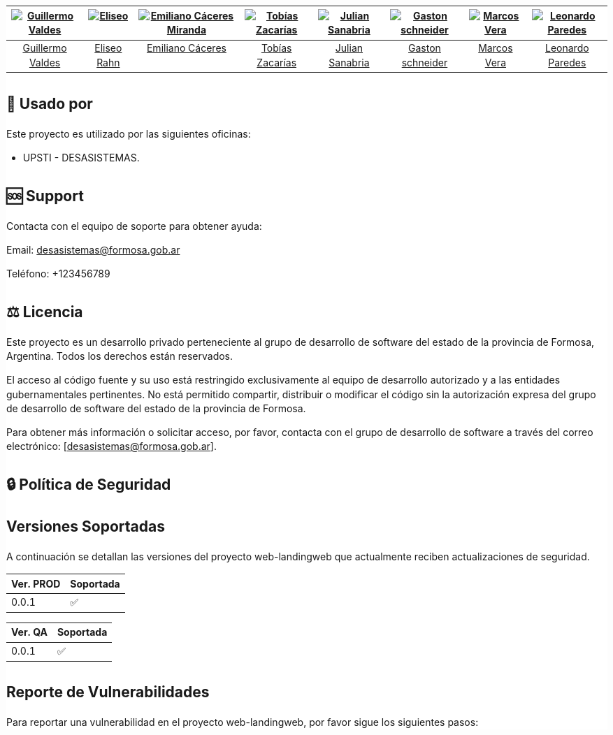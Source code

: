 | [![Guillermo Valdes](https://avatars.githubusercontent.com/u/38038911?v=4&s=100)](https://github.com/wowfoxz) | [![Eliseo](https://avatars.githubusercontent.com/u/14987410?v=4&s=100)](https://github.com/Ghenry15) | [![Emiliano Cáceres Miranda](https://avatars.githubusercontent.com/u/22036309?v=4&s=100)](https://github.com/EmilianoCM) | [![Tobías Zacarías](https://avatars.githubusercontent.com/u/22036461?v=4&s=100)](https://github.com/TobiasZacarias) | [![Julian Sanabria](https://avatars.githubusercontent.com/u/22036568?v=4&s=100)](https://github.com/nsanabriaJulian)| [![Gaston schneider](https://avatars.githubusercontent.com/u/22667685?v=4&s=100)](https://github.com/GastonSch) | [![Marcos Vera](https://avatars.githubusercontent.com/u/95255332?v=4&s=100)](https://github.com/MarcosVera22) | [![Leonardo Paredes](https://avatars.githubusercontent.com/u/147510738?v=4&s=100)](https://github.com/LeoxGP)
|:---:|:---:|:---:|:---:|:---:|:---:|:---:|:---:|
| [Guillermo Valdes](https://github.com/wowfoxz) | [Eliseo Rahn](https://github.com/Ghenry15) | [Emiliano Cáceres](https://github.com/maria) | [Tobías Zacarías](https://github.com/TobiasZacarias)| [Julian Sanabria](https://github.com/nsanabriaJulian) | [Gaston schneider](https://github.com/GastonSch) | [Marcos Vera](https://github.com/MarcosVera22)| [Leonardo Paredes](https://github.com/LeoxGP)

## 👫 Usado por

Este proyecto es utilizado por las siguientes oficinas:

* UPSTI - DESASISTEMAS.
  
## 🆘 Support

Contacta con el equipo de soporte para obtener ayuda:

Email: desasistemas@formosa.gob.ar

Teléfono: +123456789

## ⚖️ Licencia

Este proyecto es un desarrollo privado perteneciente al grupo de desarrollo de software del estado de la provincia de Formosa, Argentina. Todos los derechos están reservados.

El acceso al código fuente y su uso está restringido exclusivamente al equipo de desarrollo autorizado y a las entidades gubernamentales pertinentes. No está permitido compartir, distribuir o modificar el código sin la autorización expresa del grupo de desarrollo de software del estado de la provincia de Formosa.

Para obtener más información o solicitar acceso, por favor, contacta con el grupo de desarrollo de software a través del correo electrónico: [desasistemas@formosa.gob.ar].

## 🔒 Política de Seguridad

## Versiones Soportadas

A continuación se detallan las versiones del proyecto web-landingweb que actualmente reciben actualizaciones de seguridad.

| Ver. PROD | Soportada     | 
| ------- | ------------------ |
| 0.0.1   | :white_check_mark: |

| Ver. QA | Soportada       |
| ------- | ------------------ |
| 0.0.1   | :white_check_mark: |

## Reporte de Vulnerabilidades

Para reportar una vulnerabilidad en el proyecto web-landingweb, por favor sigue los siguientes pasos:
